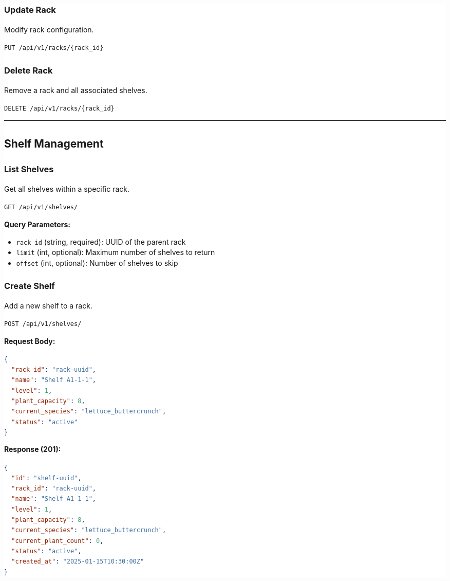 ### Update Rack
Modify rack configuration.

```http
PUT /api/v1/racks/{rack_id}
```

### Delete Rack
Remove a rack and all associated shelves.

```http
DELETE /api/v1/racks/{rack_id}
```

---

## Shelf Management

### List Shelves
Get all shelves within a specific rack.

```http
GET /api/v1/shelves/
```

**Query Parameters:**
- `rack_id` (string, required): UUID of the parent rack
- `limit` (int, optional): Maximum number of shelves to return
- `offset` (int, optional): Number of shelves to skip

### Create Shelf
Add a new shelf to a rack.

```http
POST /api/v1/shelves/
```

**Request Body:**
```json
{
  "rack_id": "rack-uuid",
  "name": "Shelf A1-1-1",
  "level": 1,
  "plant_capacity": 8,
  "current_species": "lettuce_buttercrunch",
  "status": "active"
}
```

**Response (201):**
```json
{
  "id": "shelf-uuid",
  "rack_id": "rack-uuid",
  "name": "Shelf A1-1-1",
  "level": 1,
  "plant_capacity": 8,
  "current_species": "lettuce_buttercrunch",
  "current_plant_count": 0,
  "status": "active",
  "created_at": "2025-01-15T10:30:00Z"
}
```
